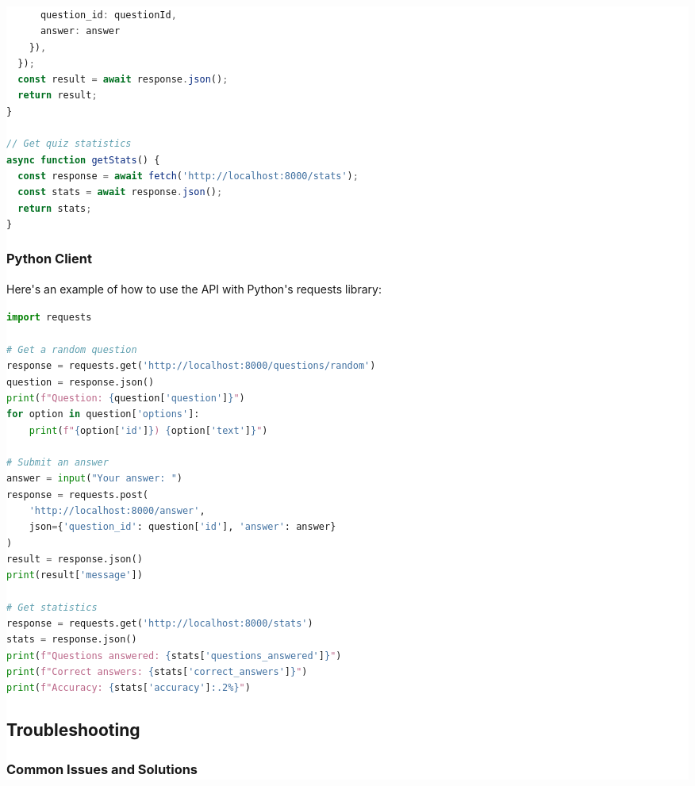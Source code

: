 ```javascript
      question_id: questionId,
      answer: answer
    }),
  });
  const result = await response.json();
  return result;
}

// Get quiz statistics
async function getStats() {
  const response = await fetch('http://localhost:8000/stats');
  const stats = await response.json();
  return stats;
}
```

### Python Client

Here's an example of how to use the API with Python's requests library:

```python
import requests

# Get a random question
response = requests.get('http://localhost:8000/questions/random')
question = response.json()
print(f"Question: {question['question']}")
for option in question['options']:
    print(f"{option['id']}) {option['text']}")

# Submit an answer
answer = input("Your answer: ")
response = requests.post(
    'http://localhost:8000/answer',
    json={'question_id': question['id'], 'answer': answer}
)
result = response.json()
print(result['message'])

# Get statistics
response = requests.get('http://localhost:8000/stats')
stats = response.json()
print(f"Questions answered: {stats['questions_answered']}")
print(f"Correct answers: {stats['correct_answers']}")
print(f"Accuracy: {stats['accuracy']:.2%}")
```

## Troubleshooting

### Common Issues and Solutions
